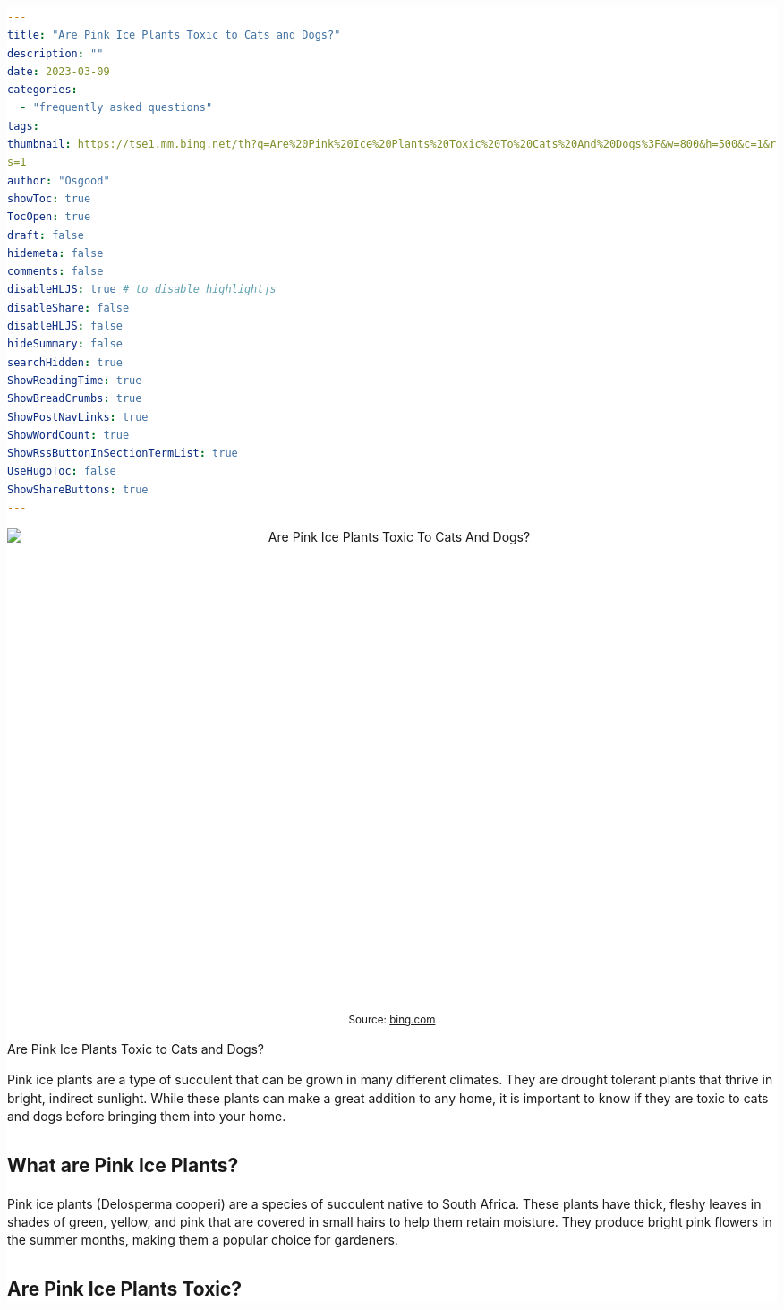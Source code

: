 ```yaml
---
title: "Are Pink Ice Plants Toxic to Cats and Dogs?"
description: ""
date: 2023-03-09
categories:
  - "frequently asked questions" 
tags: 
thumbnail: https://tse1.mm.bing.net/th?q=Are%20Pink%20Ice%20Plants%20Toxic%20To%20Cats%20And%20Dogs%3F&w=800&h=500&c=1&rs=1
author: "Osgood"
showToc: true
TocOpen: true
draft: false
hidemeta: false
comments: false
disableHLJS: true # to disable highlightjs
disableShare: false
disableHLJS: false
hideSummary: false
searchHidden: true
ShowReadingTime: true
ShowBreadCrumbs: true
ShowPostNavLinks: true
ShowWordCount: true
ShowRssButtonInSectionTermList: true
UseHugoToc: false
ShowShareButtons: true
---
```


<center>
	<img src="https://tse1.mm.bing.net/th?q=Are%20Pink%20Ice%20Plants%20Toxic%20To%20Cats%20And%20Dogs%3F&w=800&h=500&c=1&rs=1" alt="Are Pink Ice Plants Toxic To Cats And Dogs?" width="800" height="500" style="display: block; width: 100%; height: auto">
	<small>Source: <a href="https://www.bing.com" rel="nofollow">bing.com</a></small>
</center>

Are Pink Ice Plants Toxic to Cats and Dogs?



Pink ice plants are a type of succulent that can be grown in many different climates. They are drought tolerant plants that thrive in bright, indirect sunlight. While these plants can make a great addition to any home, it is important to know if they are toxic to cats and dogs before bringing them into your home. 

<h2>What are Pink Ice Plants?</h2>

Pink ice plants (Delosperma cooperi) are a species of succulent native to South Africa. These plants have thick, fleshy leaves in shades of green, yellow, and pink that are covered in small hairs to help them retain moisture. They produce bright pink flowers in the summer months, making them a popular choice for gardeners. 

<h2>Are Pink Ice Plants Toxic? </h2>
